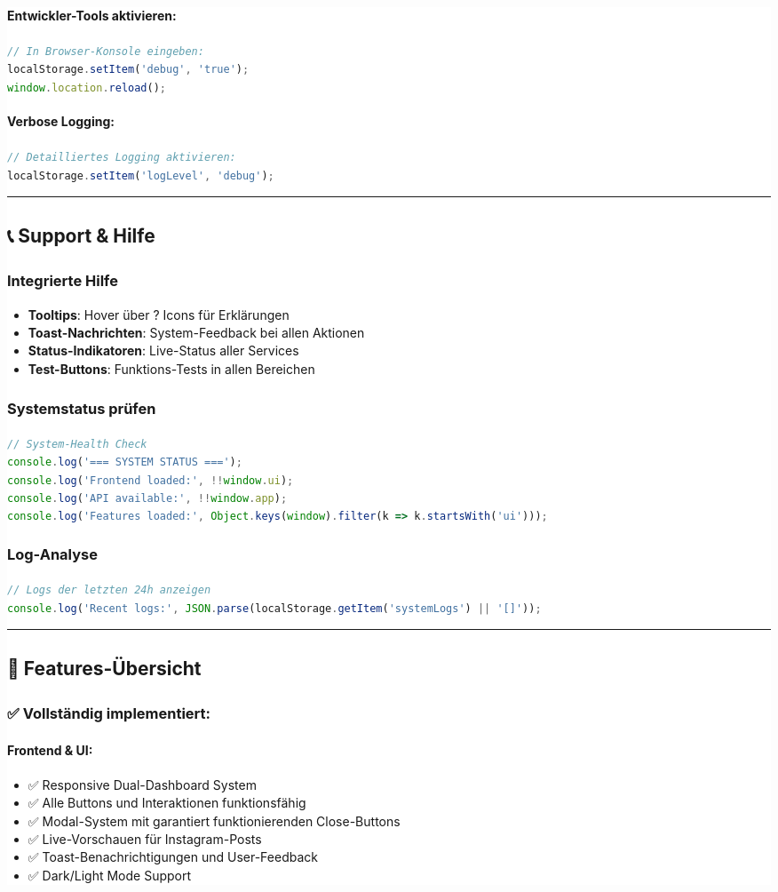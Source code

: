 #### Entwickler-Tools aktivieren:
```javascript
// In Browser-Konsole eingeben:
localStorage.setItem('debug', 'true');
window.location.reload();
```

#### Verbose Logging:
```javascript
// Detailliertes Logging aktivieren:
localStorage.setItem('logLevel', 'debug');
```

---

## 📞 Support & Hilfe

### Integrierte Hilfe

- **Tooltips**: Hover über ? Icons für Erklärungen
- **Toast-Nachrichten**: System-Feedback bei allen Aktionen
- **Status-Indikatoren**: Live-Status aller Services
- **Test-Buttons**: Funktions-Tests in allen Bereichen

### Systemstatus prüfen

```javascript
// System-Health Check
console.log('=== SYSTEM STATUS ===');
console.log('Frontend loaded:', !!window.ui);
console.log('API available:', !!window.app);  
console.log('Features loaded:', Object.keys(window).filter(k => k.startsWith('ui')));
```

### Log-Analyse

```javascript
// Logs der letzten 24h anzeigen
console.log('Recent logs:', JSON.parse(localStorage.getItem('systemLogs') || '[]'));
```

---

## 🎉 Features-Übersicht

### ✅ Vollständig implementiert:

#### Frontend & UI:
- ✅ Responsive Dual-Dashboard System
- ✅ Alle Buttons und Interaktionen funktionsfähig
- ✅ Modal-System mit garantiert funktionierenden Close-Buttons
- ✅ Live-Vorschauen für Instagram-Posts
- ✅ Toast-Benachrichtigungen und User-Feedback
- ✅ Dark/Light Mode Support
